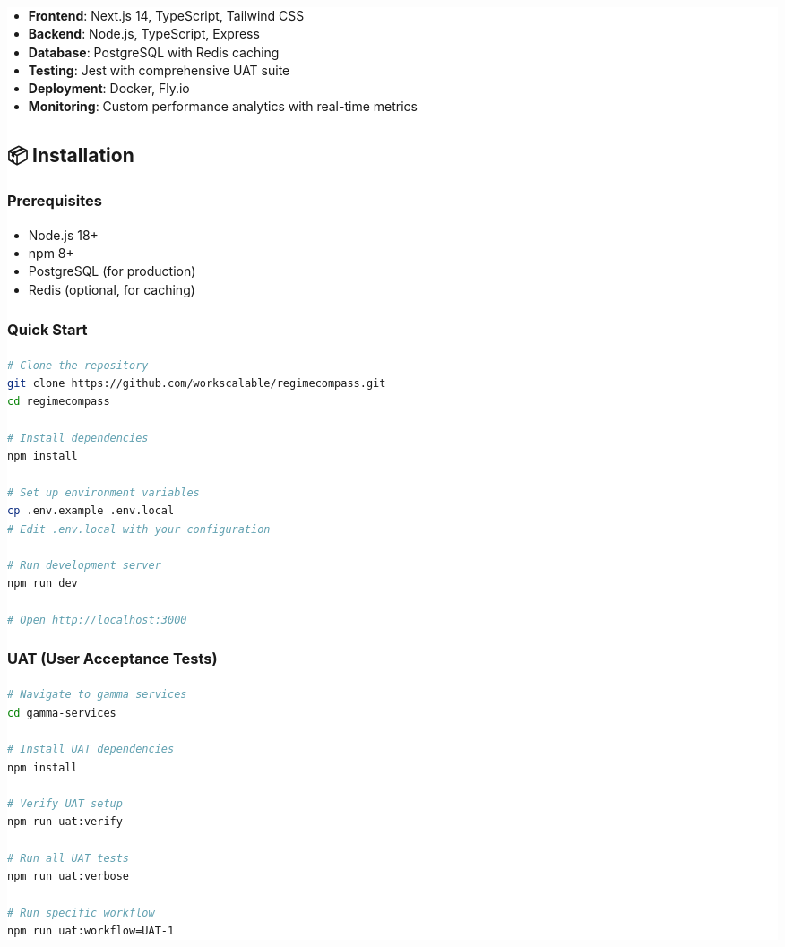 - **Frontend**: Next.js 14, TypeScript, Tailwind CSS
- **Backend**: Node.js, TypeScript, Express
- **Database**: PostgreSQL with Redis caching
- **Testing**: Jest with comprehensive UAT suite
- **Deployment**: Docker, Fly.io
- **Monitoring**: Custom performance analytics with real-time metrics

## 📦 Installation

### Prerequisites
- Node.js 18+
- npm 8+
- PostgreSQL (for production)
- Redis (optional, for caching)

### Quick Start

```bash
# Clone the repository
git clone https://github.com/workscalable/regimecompass.git
cd regimecompass

# Install dependencies
npm install

# Set up environment variables
cp .env.example .env.local
# Edit .env.local with your configuration

# Run development server
npm run dev

# Open http://localhost:3000
```

### UAT (User Acceptance Tests)

```bash
# Navigate to gamma services
cd gamma-services

# Install UAT dependencies
npm install

# Verify UAT setup
npm run uat:verify

# Run all UAT tests
npm run uat:verbose

# Run specific workflow
npm run uat:workflow=UAT-1
```
